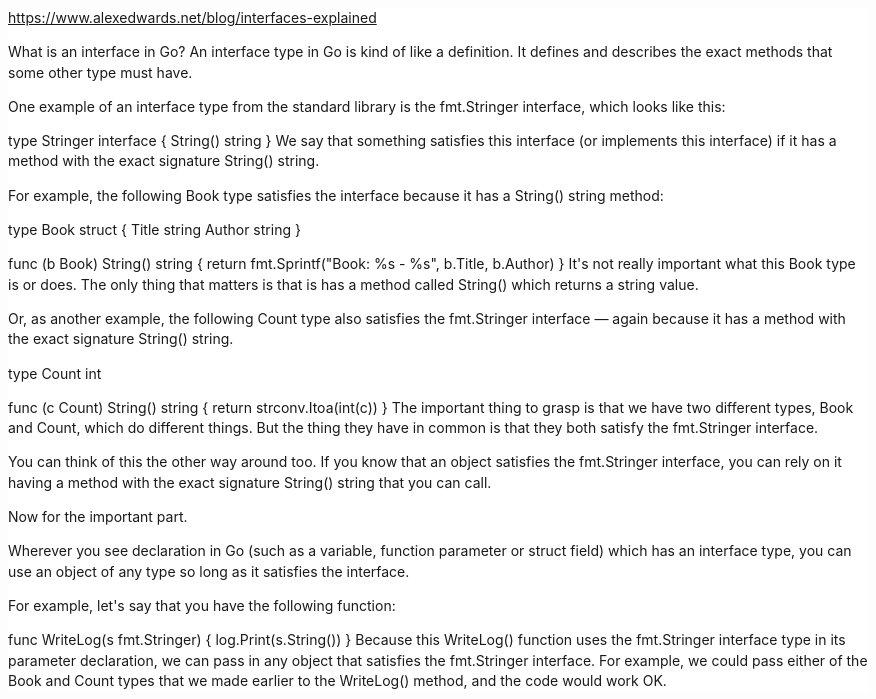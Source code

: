 https://www.alexedwards.net/blog/interfaces-explained

What is an interface in Go?
An interface type in Go is kind of like a definition. It defines and describes the exact methods that some other type must have.

One example of an interface type from the standard library is the fmt.Stringer interface, which looks like this:

type Stringer interface {
    String() string
}
We say that something satisfies this interface (or implements this interface) if it has a method with the exact signature String() string.

For example, the following Book type satisfies the interface because it has a String() string method:

type Book struct {
    Title  string
    Author string
}

func (b Book) String() string {
    return fmt.Sprintf("Book: %s - %s", b.Title, b.Author)
}
It's not really important what this Book type is or does. The only thing that matters is that is has a method called String() which returns a string value.

Or, as another example, the following Count type also satisfies the fmt.Stringer interface — again because it has a method with the exact signature String() string.

type Count int

func (c Count) String() string {
    return strconv.Itoa(int(c))
}
The important thing to grasp is that we have two different types, Book and Count, which do different things. But the thing they have in common is that they both satisfy the fmt.Stringer interface.

You can think of this the other way around too. If you know that an object satisfies the fmt.Stringer interface, you can rely on it having a method with the exact signature String() string that you can call.

Now for the important part.

Wherever you see declaration in Go (such as a variable, function parameter or struct field) which has an interface type, you can use an object of any type so long as it satisfies the interface.

For example, let's say that you have the following function:

func WriteLog(s fmt.Stringer) {
    log.Print(s.String())
}
Because this WriteLog() function uses the fmt.Stringer interface type in its parameter declaration, we can pass in any object that satisfies the fmt.Stringer interface. For example, we could pass either of the Book and Count types that we made earlier to the WriteLog() method, and the code would work OK.
